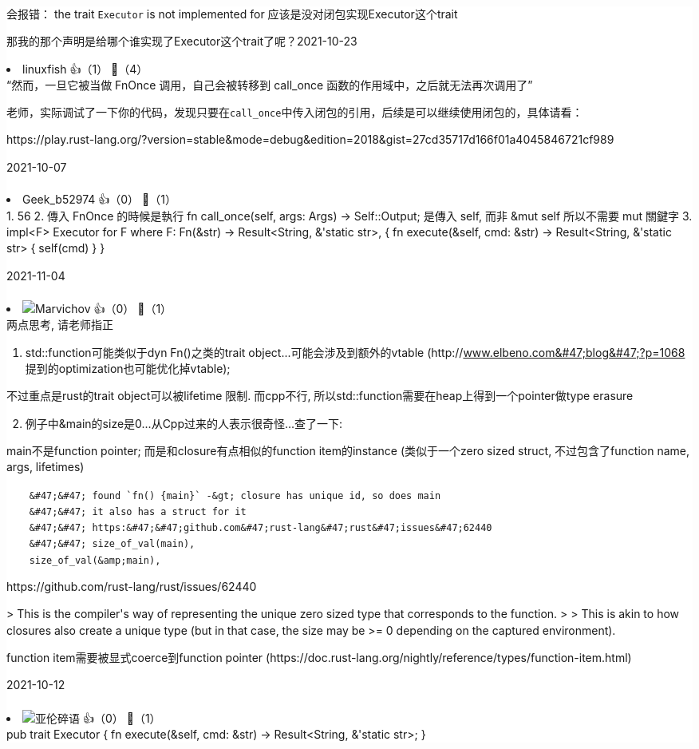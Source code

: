 会报错：
the trait `Executor` is not implemented for
应该是没对闭包实现Executor这个trait

那我的那个声明是给哪个谁实现了Executor这个trait了呢？</div>2021-10-23</li><br/><li><img src="" width="30px"><span>linuxfish</span> 👍（1） 💬（4）<div>“然而，一旦它被当做 FnOnce 调用，自己会被转移到 call_once 函数的作用域中，之后就无法再次调用了”

老师，实际调试了一下你的代码，发现只要在`call_once`中传入闭包的引用，后续是可以继续使用闭包的，具体请看：

https:&#47;&#47;play.rust-lang.org&#47;?version=stable&amp;mode=debug&amp;edition=2018&amp;gist=27cd35717d166f01a4045846721cf989</div>2021-10-07</li><br/><li><img src="" width="30px"><span>Geek_b52974</span> 👍（0） 💬（1）<div>1. 56
2. 傳入 FnOnce 的時候是執行 fn call_once(self, args: Args) -&gt; Self::Output; 是傳入 self, 而非 &amp;mut self 所以不需要 mut 關鍵字
3. 
impl&lt;F&gt; Executor for F where 
    F: Fn(&amp;str) -&gt; Result&lt;String, &amp;&#39;static str&gt;,
{
    fn execute(&amp;self, cmd: &amp;str) -&gt; Result&lt;String, &amp;&#39;static str&gt; {
        self(cmd)
    }
}
</div>2021-11-04</li><br/><li><img src="https://static001.geekbang.org/account/avatar/00/10/f7/1b/db7a0edc.jpg" width="30px"><span>Marvichov</span> 👍（0） 💬（1）<div>两点思考, 请老师指正

1. std::function可能类似于dyn Fn()之类的trait object...可能会涉及到额外的vtable (http:&#47;&#47;www.elbeno.com&#47;blog&#47;?p=1068 提到的optimization也可能优化掉vtable);

不过重点是rust的trait object可以被lifetime 限制. 而cpp不行, 所以std::function需要在heap上得到一个pointer做type erasure

2. 例子中&amp;main的size是0...从Cpp过来的人表示很奇怪...查了一下:

main不是function pointer; 而是和closure有点相似的function item的instance (类似于一个zero sized struct, 不过包含了function name, args, lifetimes)

```
    &#47;&#47; found `fn() {main}` -&gt; closure has unique id, so does main
    &#47;&#47; it also has a struct for it
    &#47;&#47; https:&#47;&#47;github.com&#47;rust-lang&#47;rust&#47;issues&#47;62440
    &#47;&#47; size_of_val(main),
    size_of_val(&amp;main),
```

https:&#47;&#47;github.com&#47;rust-lang&#47;rust&#47;issues&#47;62440

&gt; This is the compiler&#39;s way of representing the unique zero sized type that corresponds to the function.
&gt; 
&gt; This is akin to how closures also create a unique type (but in that case, the size may be &gt;= 0 depending on the captured environment).

function item需要被显式coerce到function pointer (https:&#47;&#47;doc.rust-lang.org&#47;nightly&#47;reference&#47;types&#47;function-item.html)
</div>2021-10-12</li><br/><li><img src="https://static001.geekbang.org/account/avatar/00/0f/7a/e9/da5c0203.jpg" width="30px"><span>亚伦碎语</span> 👍（0） 💬（1）<div>
pub trait Executor {
    fn execute(&amp;self, cmd: &amp;str) -&gt; Result&lt;String, &amp;&#39;static str&gt;;
}
